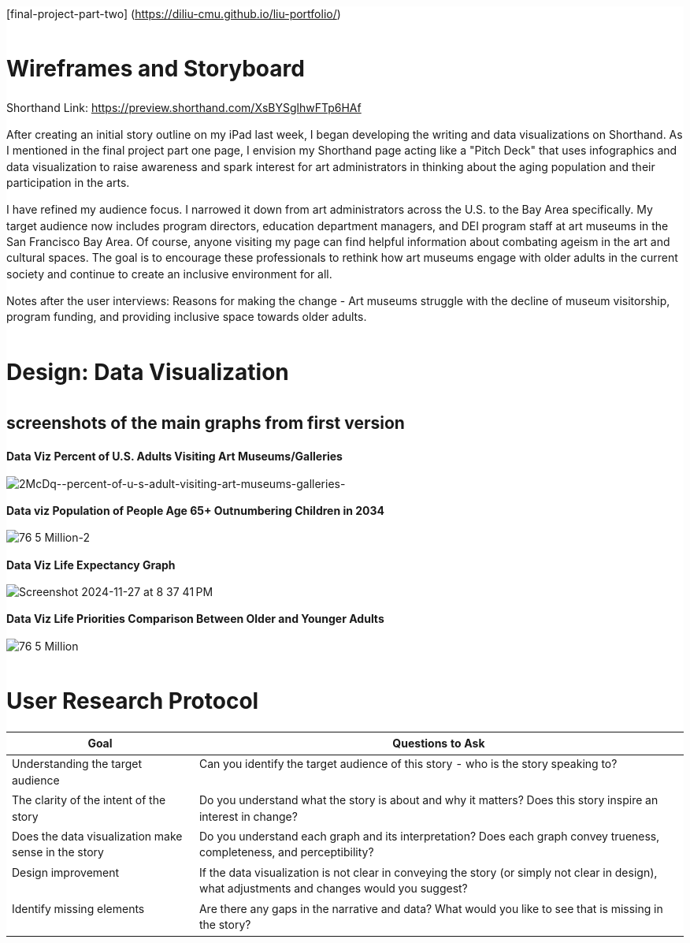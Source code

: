 [final-project-part-two] (https://diliu-cmu.github.io/liu-portfolio/)

# Wireframes and Storyboard

Shorthand Link: https://preview.shorthand.com/XsBYSglhwFTp6HAf

After creating an initial story outline on my iPad last week, I began developing the writing and data visualizations on Shorthand. As I mentioned in the final project part one page, I envision my Shorthand page acting like a "Pitch Deck" that uses infographics and data visualization to raise awareness and spark interest for art administrators in thinking about the aging population and their participation in the arts.

I have refined my audience focus. I narrowed it down from art administrators across the U.S. to the Bay Area specifically. My target audience now includes program directors, education department managers, and DEI program staff at art museums in the San Francisco Bay Area. Of course, anyone visiting my page can find helpful information about combating ageism in the art and cultural spaces. The goal is to encourage these professionals to rethink how art museums engage with older adults in the current society and continue to create an inclusive environment for all.

Notes after the user interviews: 
Reasons for making the change - Art museums struggle with the decline of museum visitorship, program funding, and providing inclusive space towards older adults. 

# Design: Data Visualization

## screenshots of the main graphs from first version

**Data Viz Percent of U.S. Adults Visiting Art Museums/Galleries**

![2McDq--percent-of-u-s-adult-visiting-art-museums-galleries-](https://github.com/user-attachments/assets/adba60a4-8791-4e32-81e6-20dee8354bfc)


**Data viz Population of People Age 65+ Outnumbering Children in 2034**

![76 5 Million-2](https://github.com/user-attachments/assets/db47d895-55a7-422a-b3bb-c3d6c11ea5b4)


**Data Viz Life Expectancy Graph**

<img width="1319" alt="Screenshot 2024-11-27 at 8 37 41 PM" src="https://github.com/user-attachments/assets/01fa76e7-3704-4641-a503-8cde56cd90d1">


**Data Viz Life Priorities Comparison Between Older and Younger Adults**

![76 5 Million](https://github.com/user-attachments/assets/8ff73f0b-6bbf-4098-bf3f-0e1a2ce875bd)



# User Research Protocol

| Goal         | Questions to Ask | 
|--------------|------------------|
| Understanding the target audience        | Can you identify the target audience of this story - who is the story speaking to?      |
| The clarity of the intent of the story     | Do you understand what the story is about and why it matters? Does this story inspire an interest in change?| 
| Does the data visualization make sense in the story| Do you understand each graph and its interpretation? Does each graph convey trueness, completeness, and perceptibility?                     |
|Design improvement | If the data visualization is not clear in conveying the story (or simply not clear in design), what adjustments and changes would you suggest?|
|Identify missing elements| Are there any gaps in the narrative and data? What would you like to see that is missing in the story? |
